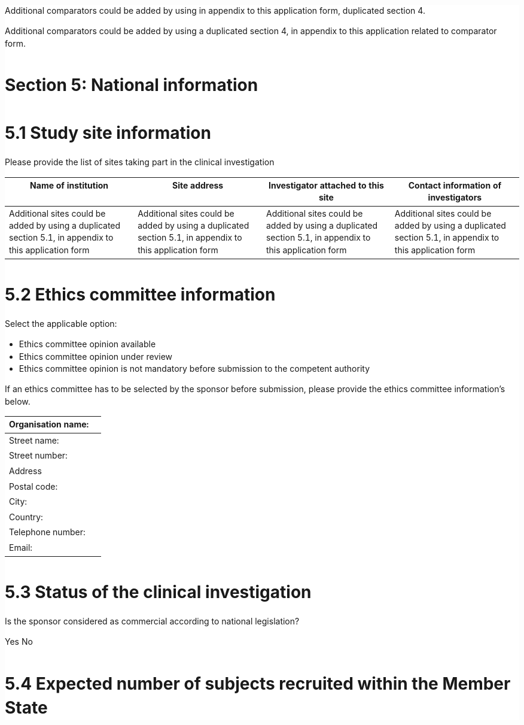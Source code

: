Additional comparators could be added by using in appendix to this application form, duplicated section 4.

Additional comparators could be added by using a duplicated section 4, in appendix to this application related to comparator form.
# Section 5: National information

# 5.1 Study site information

Please provide the list of sites taking part in the clinical investigation

|Name of institution|Site address|Investigator attached to this site|Contact information of investigators|
|---|---|---|---|
|Additional sites could be added by using a duplicated section 5.1, in appendix to this application form|Additional sites could be added by using a duplicated section 5.1, in appendix to this application form|Additional sites could be added by using a duplicated section 5.1, in appendix to this application form|Additional sites could be added by using a duplicated section 5.1, in appendix to this application form|
# 5.2 Ethics committee information

Select the applicable option:

- Ethics committee opinion available
- Ethics committee opinion under review
- Ethics committee opinion is not mandatory before submission to the competent authority

If an ethics committee has to be selected by the sponsor before submission, please provide the ethics committee information’s below.

|Organisation name:| |
|---|---|
|Street name:| |
|Street number:| |
|Address| |
|Postal code:| |
|City:| |
|Country:| |
|Telephone number:| |
|Email:| |
# 5.3 Status of the clinical investigation

Is the sponsor considered as commercial according to national legislation?

Yes
No

# 5.4 Expected number of subjects recruited within the Member State

